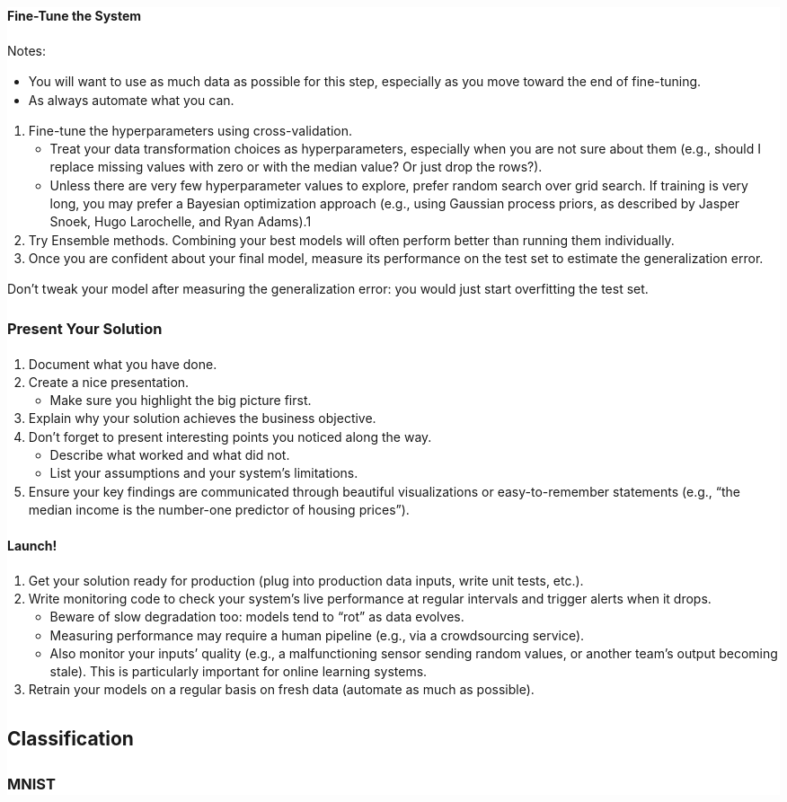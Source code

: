 #### **Fine-Tune the System**
Notes:

  - You will want to use as much data as possible for this step, especially as you move
toward the end of fine-tuning.
  - As always automate what you can.

1. Fine-tune the hyperparameters using cross-validation.
    - Treat your data transformation choices as hyperparameters, especially when
you are not sure about them (e.g., should I replace missing values with zero or
with the median value? Or just drop the rows?).
    - Unless there are very few hyperparameter values to explore, prefer random
search over grid search. If training is very long, you may prefer a Bayesian
optimization approach (e.g., using Gaussian process priors, as described by
Jasper Snoek, Hugo Larochelle, and Ryan Adams).1
2. Try Ensemble methods. Combining your best models will often perform better
than running them individually.
3. Once you are confident about your final model, measure its performance on the
test set to estimate the generalization error.

Don’t tweak your model after measuring the generalization error:
you would just start overfitting the test set.

### **Present Your Solution**
1. Document what you have done.
2. Create a nice presentation.
    - Make sure you highlight the big picture first.
3. Explain why your solution achieves the business objective.
4. Don’t forget to present interesting points you noticed along the way.
    - Describe what worked and what did not.
    - List your assumptions and your system’s limitations.
5. Ensure your key findings are communicated through beautiful visualizations or
easy-to-remember statements (e.g., “the median income is the number-one predictor
of housing prices”).

#### **Launch!**
1. Get your solution ready for production (plug into production data inputs, write
unit tests, etc.).
2. Write monitoring code to check your system’s live performance at regular intervals
and trigger alerts when it drops.
    - Beware of slow degradation too: models tend to “rot” as data evolves.
    - Measuring performance may require a human pipeline (e.g., via a crowdsourcing
service).
    - Also monitor your inputs’ quality (e.g., a malfunctioning sensor sending random
values, or another team’s output becoming stale). This is particularly
important for online learning systems.
3. Retrain your models on a regular basis on fresh data (automate as much as possible).

## Classification

### MNIST
